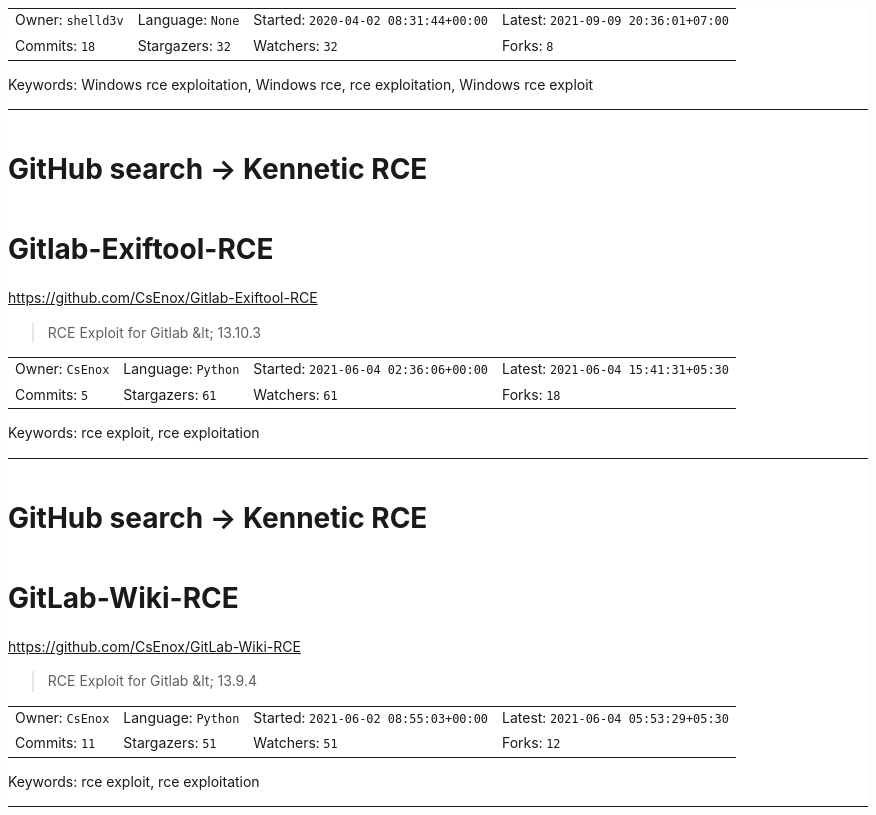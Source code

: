 <table><tr>
<tr><td>Owner: <code>shelld3v</code></td>
    <td>Language: <code>None</code></td>
    <td>Started: <code>2020-04-02 08:31:44+00:00</code></td>
    <td>Latest: <code>2021-09-09 20:36:01+07:00</code></td></tr>
<tr><td>Commits: <code>18</code></td>
    <td>Stargazers: <code>32</code></td>
    <td>Watchers: <code>32</code></td>
    <td>Forks: <code>8</code></td></tr>
</table>
Keywords: Windows rce exploitation, Windows rce, rce exploitation, Windows rce exploit

---

# GitHub search -> Kennetic RCE
# Gitlab-Exiftool-RCE

https://github.com/CsEnox/Gitlab-Exiftool-RCE
<blockquote>
RCE Exploit for Gitlab &amp;lt; 13.10.3
</blockquote>

<table><tr>
<tr><td>Owner: <code>CsEnox</code></td>
    <td>Language: <code>Python</code></td>
    <td>Started: <code>2021-06-04 02:36:06+00:00</code></td>
    <td>Latest: <code>2021-06-04 15:41:31+05:30</code></td></tr>
<tr><td>Commits: <code>5</code></td>
    <td>Stargazers: <code>61</code></td>
    <td>Watchers: <code>61</code></td>
    <td>Forks: <code>18</code></td></tr>
</table>
Keywords: rce exploit, rce exploitation

---

# GitHub search -> Kennetic RCE
# GitLab-Wiki-RCE

https://github.com/CsEnox/GitLab-Wiki-RCE
<blockquote>
RCE Exploit for Gitlab &amp;lt; 13.9.4
</blockquote>

<table><tr>
<tr><td>Owner: <code>CsEnox</code></td>
    <td>Language: <code>Python</code></td>
    <td>Started: <code>2021-06-02 08:55:03+00:00</code></td>
    <td>Latest: <code>2021-06-04 05:53:29+05:30</code></td></tr>
<tr><td>Commits: <code>11</code></td>
    <td>Stargazers: <code>51</code></td>
    <td>Watchers: <code>51</code></td>
    <td>Forks: <code>12</code></td></tr>
</table>
Keywords: rce exploit, rce exploitation

---